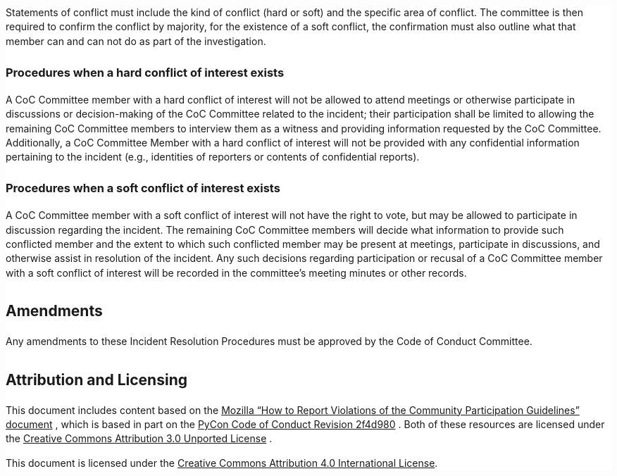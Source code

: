 Statements of conflict must include the kind of conflict (hard or soft) and the specific area of conflict. The committee is then required to confirm the conflict by majority, for the existence of a soft conflict, the confirmation must also outline what that member can and can not do as part of the investigation.

### Procedures when a hard conflict of interest exists

A CoC Committee member with a hard conflict of interest will not be allowed to attend meetings or otherwise participate in discussions or decision-making of the CoC Committee related to the incident; their participation shall be limited to allowing the remaining CoC Committee members to interview them as a witness and providing information requested by the CoC Committee. Additionally, a CoC Committee Member with a hard conflict of interest will not be provided with any confidential information pertaining to the incident (e.g., identities of reporters or contents of confidential reports).

### Procedures when a soft conflict of interest exists

A CoC Committee member with a soft conflict of interest will not have the right to vote, but may be allowed to participate in discussion regarding the incident. The remaining CoC Committee members will decide what information to provide such conflicted member and the extent to which such conflicted member may be present at meetings, participate in discussions, and otherwise assist in resolution of the incident. Any such decisions regarding participation or recusal of a CoC Committee member with a soft conflict of interest will be recorded in the committee’s meeting minutes or other records.

## Amendments

Any amendments to these Incident Resolution Procedures must be approved by the Code of Conduct Committee.

## Attribution and Licensing

This document includes content based on the [Mozilla “How to Report Violations of the Community Participation Guidelines” document](https://www.mozilla.org/en-US/about/governance/policies/participation/reporting/) , which is based in part on the [PyCon Code of Conduct Revision 2f4d980](https://us.pycon.org/2018/about/code-of-conduct/) . Both of these resources are licensed under the [Creative Commons Attribution 3.0 Unported License](https://creativecommons.org/licenses/by/3.0/) .

This document is licensed under the [Creative Commons Attribution 4.0 International License](https://creativecommons.org/licenses/by/4.0/).

